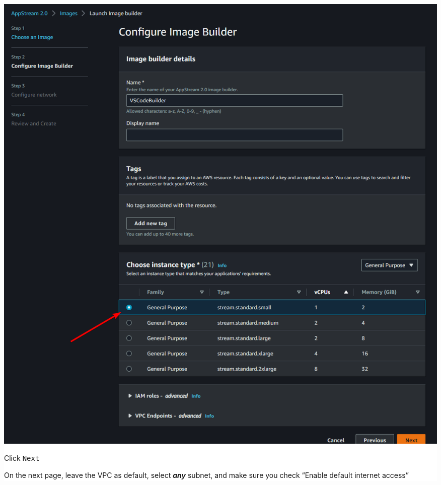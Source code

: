 ![Untitled](images/Untitled%202.png)

Click <kbd>Next</kbd>

On the next page, leave the VPC as default, select ***any*** subnet, and make sure you check “Enable default internet access”
